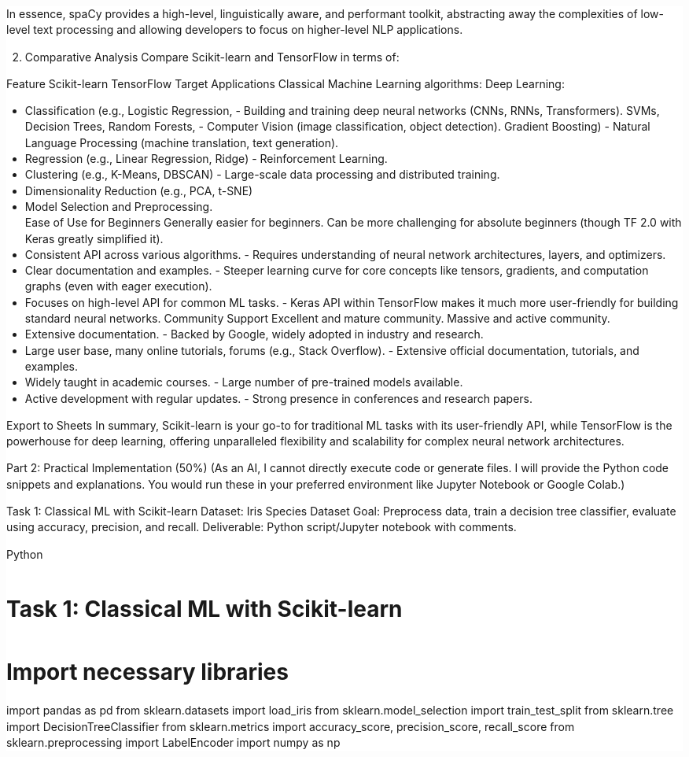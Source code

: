 In essence, spaCy provides a high-level, linguistically aware, and performant toolkit, abstracting away the complexities of low-level text processing and allowing developers to focus on higher-level NLP applications.

2. Comparative Analysis
Compare Scikit-learn and TensorFlow in terms of:

Feature	Scikit-learn	TensorFlow
Target Applications	Classical Machine Learning algorithms:	Deep Learning:
- Classification (e.g., Logistic Regression,	- Building and training deep neural networks (CNNs, RNNs, Transformers).
SVMs, Decision Trees, Random Forests,	- Computer Vision (image classification, object detection).
Gradient Boosting)	- Natural Language Processing (machine translation, text generation).
- Regression (e.g., Linear Regression, Ridge)	- Reinforcement Learning.
- Clustering (e.g., K-Means, DBSCAN)	- Large-scale data processing and distributed training.
- Dimensionality Reduction (e.g., PCA, t-SNE)	
- Model Selection and Preprocessing.	
Ease of Use for Beginners	Generally easier for beginners.	Can be more challenging for absolute beginners (though TF 2.0 with Keras greatly simplified it).
- Consistent API across various algorithms.	- Requires understanding of neural network architectures, layers, and optimizers.
- Clear documentation and examples.	- Steeper learning curve for core concepts like tensors, gradients, and computation graphs (even with eager execution).
- Focuses on high-level API for common ML tasks.	- Keras API within TensorFlow makes it much more user-friendly for building standard neural networks.
Community Support	Excellent and mature community.	Massive and active community.
- Extensive documentation.	- Backed by Google, widely adopted in industry and research.
- Large user base, many online tutorials, forums (e.g., Stack Overflow).	- Extensive official documentation, tutorials, and examples.
- Widely taught in academic courses.	- Large number of pre-trained models available.
- Active development with regular updates.	- Strong presence in conferences and research papers.

Export to Sheets
In summary, Scikit-learn is your go-to for traditional ML tasks with its user-friendly API, while TensorFlow is the powerhouse for deep learning, offering unparalleled flexibility and scalability for complex neural network architectures.

Part 2: Practical Implementation (50%)
(As an AI, I cannot directly execute code or generate files. I will provide the Python code snippets and explanations. You would run these in your preferred environment like Jupyter Notebook or Google Colab.)

Task 1: Classical ML with Scikit-learn
Dataset: Iris Species Dataset
Goal: Preprocess data, train a decision tree classifier, evaluate using accuracy, precision, and recall.
Deliverable: Python script/Jupyter notebook with comments.

Python

# Task 1: Classical ML with Scikit-learn

# Import necessary libraries
import pandas as pd
from sklearn.datasets import load_iris
from sklearn.model_selection import train_test_split
from sklearn.tree import DecisionTreeClassifier
from sklearn.metrics import accuracy_score, precision_score, recall_score
from sklearn.preprocessing import LabelEncoder
import numpy as np
